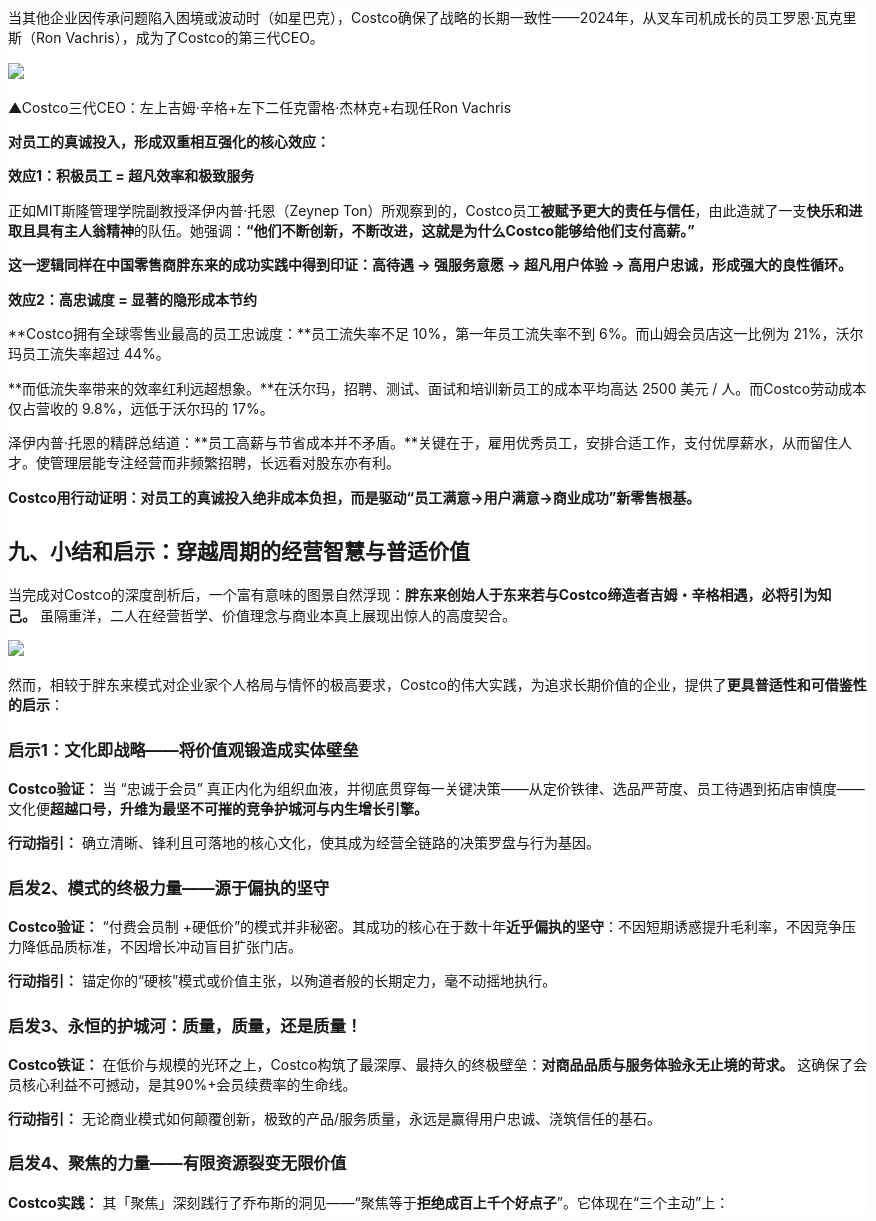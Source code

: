 当其他企业因传承问题陷入困境或波动时（如星巴克），Costco确保了战略的长期一致性——2024年，从叉车司机成长的员工罗恩·瓦克里斯（Ron Vachris），成为了Costco的第三代CEO。

![](https://image.woshipm.com/2025/06/08/95787434-43f5-11f0-8cb0-00163e09d72f.jpg)

▲Costco三代CEO：左上吉姆·辛格+左下二任克雷格·杰林克+右现任Ron Vachris

**对员工的真诚投入，形成双重相互强化的核心效应：**

**效应1：积极员工 = 超凡效率和极致服务**

正如MIT斯隆管理学院副教授泽伊内普·托恩（Zeynep Ton）所观察到的，Costco员工**被赋予更大的责任与信任**，由此造就了一支**快乐和进取且具有主人翁精神**的队伍。她强调：**“他们不断创新，不断改进，这就是为什么Costco能够给他们支付高薪。”**

**这一逻辑同样在中国零售商胖东来的成功实践中得到印证：高待遇 → 强服务意愿 → 超凡用户体验 → 高用户忠诚，形成强大的良性循环。**

**效应2：高忠诚度 = 显著的隐形成本节约**

**Costco拥有全球零售业最高的员工忠诚度：**员工流失率不足 10%，第一年员工流失率不到 6%。而山姆会员店这一比例为 21%，沃尔玛员工流失率超过 44%。

**而低流失率带来的效率红利远超想象。**在沃尔玛，招聘、测试、面试和培训新员工的成本平均高达 2500 美元 / 人。而Costco劳动成本仅占营收的 9.8%，远低于沃尔玛的 17%。

泽伊内普·托恩的精辟总结道：**员工高薪与节省成本并不矛盾。**关键在于，雇用优秀员工，安排合适工作，支付优厚薪水，从而留住人才。使管理层能专注经营而非频繁招聘，长远看对股东亦有利。

**Costco用行动证明：对员工的真诚投入绝非成本负担，而是驱动“员工满意→用户满意→商业成功”新零售根基。**

## 九、小结和启示：穿越周期的经营智慧与普适价值

当完成对Costco的深度剖析后，一个富有意味的图景自然浮现：**胖东来创始人于东来若与Costco缔造者吉姆・辛格相遇，必将引为知己。** 虽隔重洋，二人在经营哲学、价值理念与商业本真上展现出惊人的高度契合。

![](https://image.woshipm.com/2025/06/08/2b14324c-43f8-11f0-8cb0-00163e09d72f.jpg)

然而，相较于胖东来模式对企业家个人格局与情怀的极高要求，Costco的伟大实践，为追求长期价值的企业，提供了**更具普适性和可借鉴性的启示**：

### 启示1：文化即战略——将价值观锻造成实体壁垒

**Costco验证：** 当 “忠诚于会员” 真正内化为组织血液，并彻底贯穿每一关键决策——从定价铁律、选品严苛度、员工待遇到拓店审慎度——文化便**超越口号，升维为最坚不可摧的竞争护城河与内生增长引擎。**

**行动指引：** 确立清晰、锋利且可落地的核心文化，使其成为经营全链路的决策罗盘与行为基因。

### 启发2、模式的终极力量——源于偏执的坚守

**Costco验证：** “付费会员制 +硬低价”的模式并非秘密。其成功的核心在于数十年**近乎偏执的坚守**：不因短期诱惑提升毛利率，不因竞争压力降低品质标准，不因增长冲动盲目扩张门店。

**行动指引：** 锚定你的“硬核”模式或价值主张，以殉道者般的长期定力，毫不动摇地执行。

### 启发3、永恒的护城河：质量，质量，还是质量！

**Costco铁证：** 在低价与规模的光环之上，Costco构筑了最深厚、最持久的终极壁垒：**对商品品质与服务体验永无止境的苛求。** 这确保了会员核心利益不可撼动，是其90%+会员续费率的生命线。

**行动指引：** 无论商业模式如何颠覆创新，极致的产品/服务质量，永远是赢得用户忠诚、浇筑信任的基石。

### 启发4、聚焦的力量——有限资源裂变无限价值

**Costco实践：** 其「聚焦」深刻践行了乔布斯的洞见——“聚焦等于**拒绝成百上千个好点子**”。它体现在“三个主动”上：
